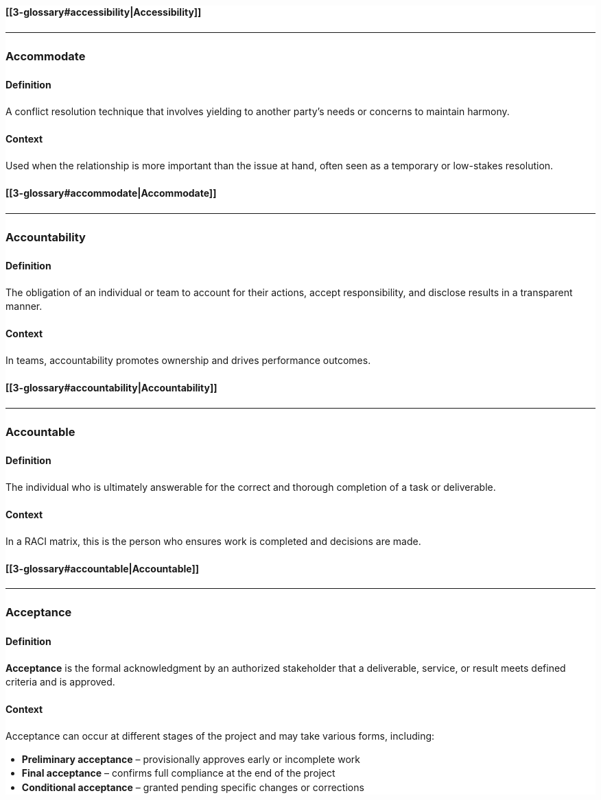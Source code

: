 #### [[3-glossary#accessibility|Accessibility]]

---

### Accommodate

#### Definition
A conflict resolution technique that involves yielding to another party’s needs or concerns to maintain harmony.

#### Context
Used when the relationship is more important than the issue at hand, often seen as a temporary or low-stakes resolution.

#### [[3-glossary#accommodate|Accommodate]]

---

### Accountability

#### Definition
The obligation of an individual or team to account for their actions, accept responsibility, and disclose results in a transparent manner.

#### Context
In teams, accountability promotes ownership and drives performance outcomes.

#### [[3-glossary#accountability|Accountability]]

---

### Accountable

#### Definition
The individual who is ultimately answerable for the correct and thorough completion of a task or deliverable.

#### Context
In a RACI matrix, this is the person who ensures work is completed and decisions are made.

#### [[3-glossary#accountable|Accountable]]

---
### Acceptance  

#### Definition  
**Acceptance** is the formal acknowledgment by an authorized stakeholder that a deliverable, service, or result meets defined criteria and is approved.

#### Context  
Acceptance can occur at different stages of the project and may take various forms, including:  
- **Preliminary acceptance** – provisionally approves early or incomplete work  
- **Final acceptance** – confirms full compliance at the end of the project  
- **Conditional acceptance** – granted pending specific changes or corrections  
